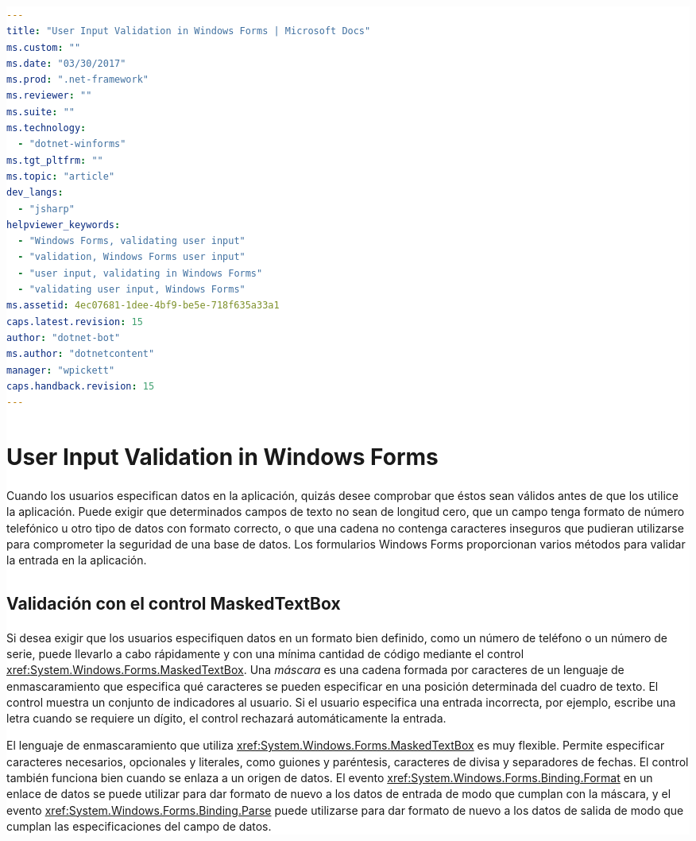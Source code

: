 ```yaml
---
title: "User Input Validation in Windows Forms | Microsoft Docs"
ms.custom: ""
ms.date: "03/30/2017"
ms.prod: ".net-framework"
ms.reviewer: ""
ms.suite: ""
ms.technology: 
  - "dotnet-winforms"
ms.tgt_pltfrm: ""
ms.topic: "article"
dev_langs: 
  - "jsharp"
helpviewer_keywords: 
  - "Windows Forms, validating user input"
  - "validation, Windows Forms user input"
  - "user input, validating in Windows Forms"
  - "validating user input, Windows Forms"
ms.assetid: 4ec07681-1dee-4bf9-be5e-718f635a33a1
caps.latest.revision: 15
author: "dotnet-bot"
ms.author: "dotnetcontent"
manager: "wpickett"
caps.handback.revision: 15
---
```

# User Input Validation in Windows Forms
Cuando los usuarios especifican datos en la aplicación, quizás desee comprobar que éstos sean válidos antes de que los utilice la aplicación.  Puede exigir que determinados campos de texto no sean de longitud cero, que un campo tenga formato de número telefónico u otro tipo de datos con formato correcto, o que una cadena no contenga caracteres inseguros que pudieran utilizarse para comprometer la seguridad de una base de datos.  Los formularios Windows Forms proporcionan varios métodos para validar la entrada en la aplicación.  
  
## Validación con el control MaskedTextBox  
 Si desea exigir que los usuarios especifiquen datos en un formato bien definido, como un número de teléfono o un número de serie, puede llevarlo a cabo rápidamente y con una mínima cantidad de código mediante el control <xref:System.Windows.Forms.MaskedTextBox>.  Una *máscara* es una cadena formada por caracteres de un lenguaje de enmascaramiento que especifica qué caracteres se pueden especificar en una posición determinada del cuadro de texto.  El control muestra un conjunto de indicadores al usuario.  Si el usuario especifica una entrada incorrecta, por ejemplo, escribe una letra cuando se requiere un dígito, el control rechazará automáticamente la entrada.  
  
 El lenguaje de enmascaramiento que utiliza <xref:System.Windows.Forms.MaskedTextBox> es muy flexible.  Permite especificar caracteres necesarios, opcionales y literales, como guiones y paréntesis, caracteres de divisa y separadores de fechas.  El control también funciona bien cuando se enlaza a un origen de datos.  El evento <xref:System.Windows.Forms.Binding.Format> en un enlace de datos se puede utilizar para dar formato de nuevo a los datos de entrada de modo que cumplan con la máscara, y el evento <xref:System.Windows.Forms.Binding.Parse> puede utilizarse para dar formato de nuevo a los datos de salida de modo que cumplan las especificaciones del campo de datos.  
  
